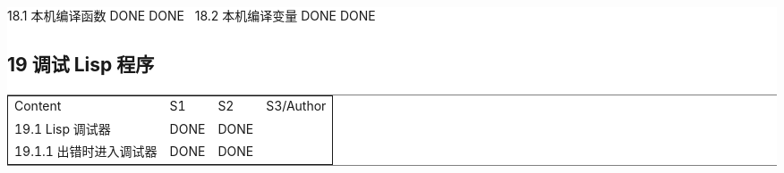 
<tr>
<td class="org-left">18.1 本机编译函数</td>
<td class="org-left">DONE</td>
<td class="org-left">DONE</td>
<td class="org-left">&#xa0;</td>
</tr>


<tr>
<td class="org-left">18.2 本机编译变量</td>
<td class="org-left">DONE</td>
<td class="org-left">DONE</td>
<td class="org-left">&#xa0;</td>
</tr>
</tbody>
</table>


<a id="orgf806660"></a>

## 19 调试 Lisp 程序

<table border="2" cellspacing="0" cellpadding="6" rules="groups" frame="hsides">


<colgroup>
<col  class="org-left" />

<col  class="org-left" />

<col  class="org-left" />

<col  class="org-left" />
</colgroup>
<tbody>
<tr>
<td class="org-left">Content</td>
<td class="org-left">S1</td>
<td class="org-left">S2</td>
<td class="org-left">S3/Author</td>
</tr>


<tr>
<td class="org-left">19.1 Lisp 调试器</td>
<td class="org-left">DONE</td>
<td class="org-left">DONE</td>
<td class="org-left">&#xa0;</td>
</tr>


<tr>
<td class="org-left">19.1.1 出错时进入调试器</td>
<td class="org-left">DONE</td>
<td class="org-left">DONE</td>
<td class="org-left">&#xa0;</td>
</tr>
